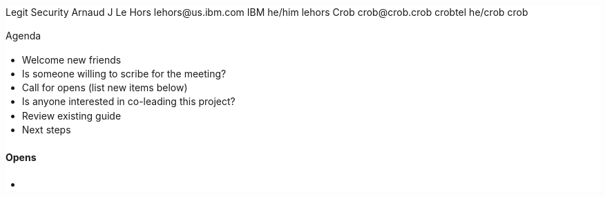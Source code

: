    </td>
   <td>Legit Security
   </td>
   <td>
   </td>
   <td>
   </td>
  </tr>
  <tr>
   <td>
   </td>
   <td>Arnaud J Le Hors 
   </td>
   <td>lehors@us.ibm.com
   </td>
   <td>IBM
   </td>
   <td>he/him
   </td>
   <td>lehors
   </td>
  </tr>
  <tr>
   <td>
   </td>
   <td>Crob
   </td>
   <td>crob@crob.crob
   </td>
   <td>crobtel
   </td>
   <td>he/crob
   </td>
   <td>crob
   </td>
  </tr>
</table>


Agenda



* Welcome new friends
* Is someone willing to scribe for the meeting?
* Call for opens (list new items below)
* Is anyone interested in co-leading this project?
* Review existing guide
* Next steps

<h4>Opens</h4>




* 
